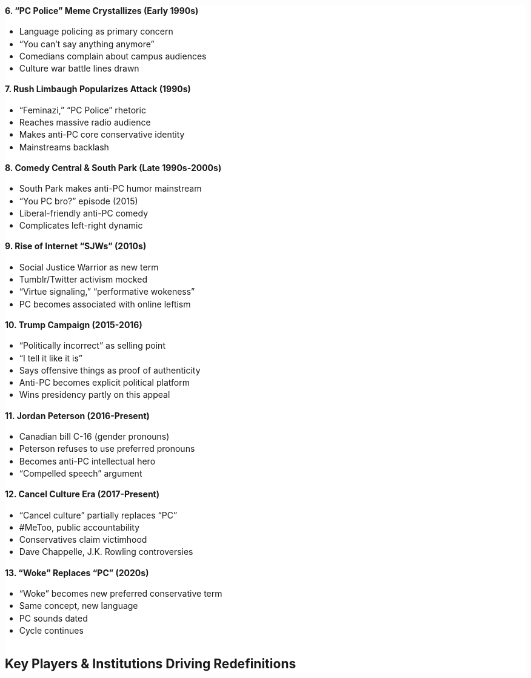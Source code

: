 **6. “PC Police” Meme Crystallizes (Early 1990s)**

- Language policing as primary concern
- “You can’t say anything anymore”
- Comedians complain about campus audiences
- Culture war battle lines drawn

**7. Rush Limbaugh Popularizes Attack (1990s)**

- “Feminazi,” “PC Police” rhetoric
- Reaches massive radio audience
- Makes anti-PC core conservative identity
- Mainstreams backlash

**8. Comedy Central & South Park (Late 1990s-2000s)**

- South Park makes anti-PC humor mainstream
- “You PC bro?” episode (2015)
- Liberal-friendly anti-PC comedy
- Complicates left-right dynamic

**9. Rise of Internet “SJWs” (2010s)**

- Social Justice Warrior as new term
- Tumblr/Twitter activism mocked
- “Virtue signaling,” “performative wokeness”
- PC becomes associated with online leftism

**10. Trump Campaign (2015-2016)**

- “Politically incorrect” as selling point
- “I tell it like it is”
- Says offensive things as proof of authenticity
- Anti-PC becomes explicit political platform
- Wins presidency partly on this appeal

**11. Jordan Peterson (2016-Present)**

- Canadian bill C-16 (gender pronouns)
- Peterson refuses to use preferred pronouns
- Becomes anti-PC intellectual hero
- “Compelled speech” argument

**12. Cancel Culture Era (2017-Present)**

- “Cancel culture” partially replaces “PC”
- #MeToo, public accountability
- Conservatives claim victimhood
- Dave Chappelle, J.K. Rowling controversies

**13. “Woke” Replaces “PC” (2020s)**

- “Woke” becomes new preferred conservative term
- Same concept, new language
- PC sounds dated
- Cycle continues

## Key Players & Institutions Driving Redefinitions
